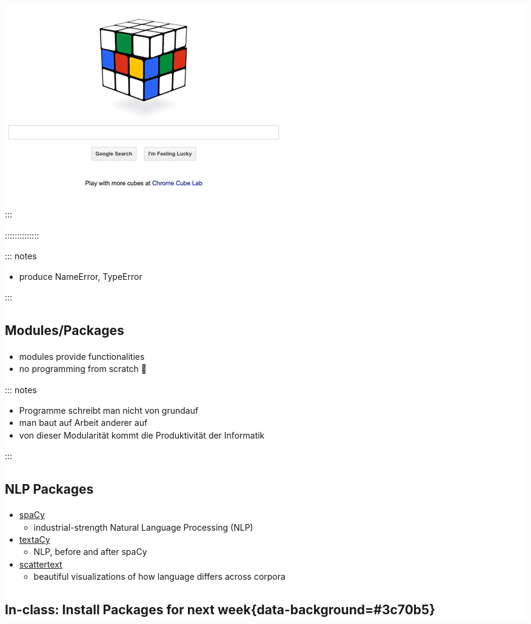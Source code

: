 ![[Learning by doing, doing by googling](https://www.google.com/search?q=syntaxerror+python+stack+overflow)](../images/google_rubiks.gif)

:::

::::::::::::::

::: notes

- produce NameError, TypeError

:::

## Modules/Packages

- modules provide functionalities
- no programming from scratch :tada:



::: notes

- Programme schreibt man nicht von grundauf
- man baut auf Arbeit anderer auf
- von dieser Modularität kommt die Produktivität der Informatik

:::



## NLP Packages

- [spaCy](https://spacy.io/usage/spacy-101)
  - industrial-strength Natural Language Processing (NLP)
- [textaCy](https://chartbeat-labs.github.io/textacy/build/html/index.html)
  - NLP, before and after spaCy
- [scattertext](https://github.com/JasonKessler/scattertext)
  - beautiful visualizations of how language differs across corpora

## In-class: Install Packages for next week{data-background=#3c70b5}
